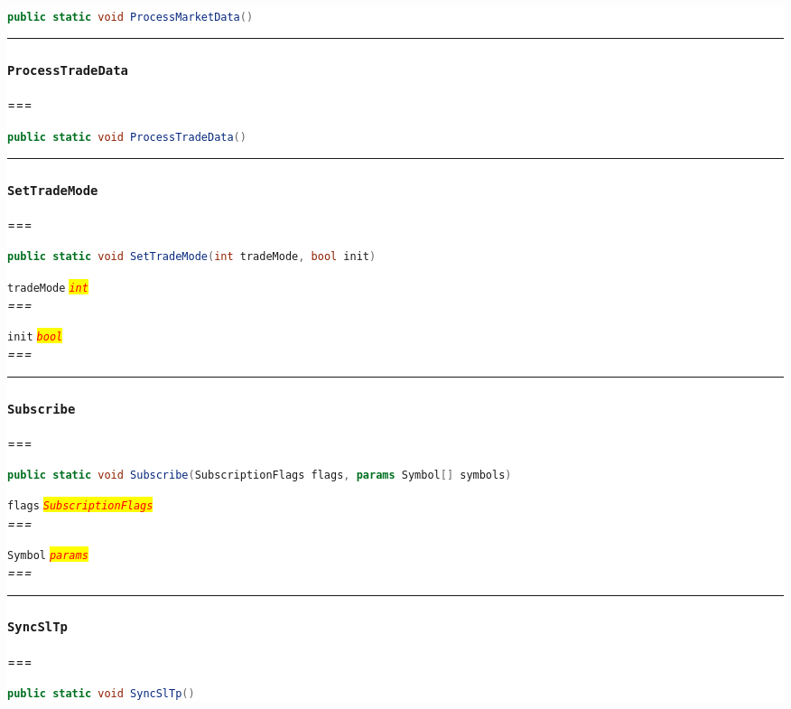```csharp
public static void ProcessMarketData()
```

***

### `ProcessTradeData` <a href="#method-processtradedata" id="method-processtradedata"></a>

\===

```csharp
public static void ProcessTradeData()
```

***

### `SetTradeMode` <a href="#method-settrademode" id="method-settrademode"></a>

\===

```csharp
public static void SetTradeMode(int tradeMode, bool init)
```

`tradeMode` _<mark style="color:red;">`int`</mark>_\
_===_

`init` _<mark style="color:red;">`bool`</mark>_\
_===_

***

### `Subscribe` <a href="#method-subscribe" id="method-subscribe"></a>

\===

```csharp
public static void Subscribe(SubscriptionFlags flags, params Symbol[] symbols)
```

`flags` _<mark style="color:red;">`SubscriptionFlags`</mark>_\
_===_

`Symbol` _<mark style="color:red;">`params`</mark>_\
_===_

***

### `SyncSlTp` <a href="#method-syncsltp" id="method-syncsltp"></a>

\===

```csharp
public static void SyncSlTp()
```
